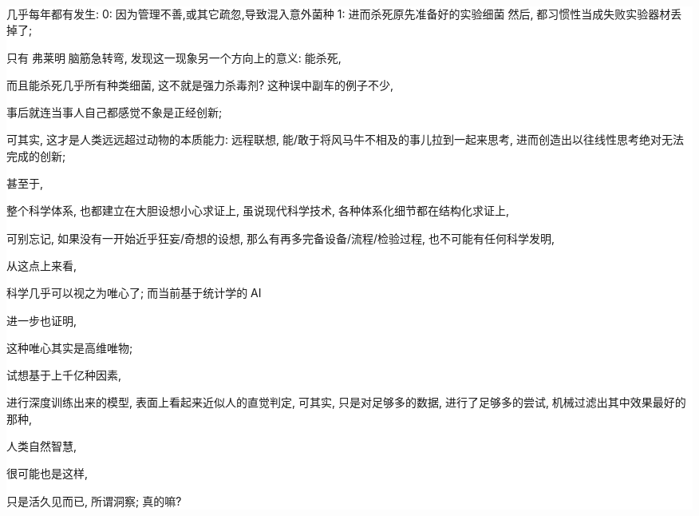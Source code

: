 几乎每年都有发生:
0: 因为管理不善,或其它疏忽,导致混入意外菌种
1: 进而杀死原先准备好的实验细菌
然后,
都习惯性当成失败实验器材丢掉了;

只有 弗莱明 脑筋急转弯,
发现这一现象另一个方向上的意义:
能杀死,

而且能杀死几乎所有种类细菌,
这不就是强力杀毒剂?
这种误中副车的例子不少,

事后就连当事人自己都感觉不象是正经创新;

可其实,
这才是人类远远超过动物的本质能力:
远程联想,
能/敢于将风马牛不相及的事儿拉到一起来思考,
进而创造出以往线性思考绝对无法完成的创新;

甚至于,

整个科学体系,
也都建立在大胆设想小心求证上,
虽说现代科学技术,
各种体系化细节都在结构化求证上,

可别忘记,
如果没有一开始近乎狂妄/奇想的设想,
那么有再多完备设备/流程/检验过程,
也不可能有任何科学发明,

从这点上来看,

科学几乎可以视之为唯心了;
而当前基于统计学的 AI 

进一步也证明,

这种唯心其实是高维唯物;

试想基于上千亿种因素,

进行深度训练出来的模型,
表面上看起来近似人的直觉判定,
可其实,
只是对足够多的数据,
进行了足够多的尝试,
机械过滤出其中效果最好的那种,

人类自然智慧,

很可能也是这样,

只是活久见而已,
所谓洞察;
真的嘛?​
